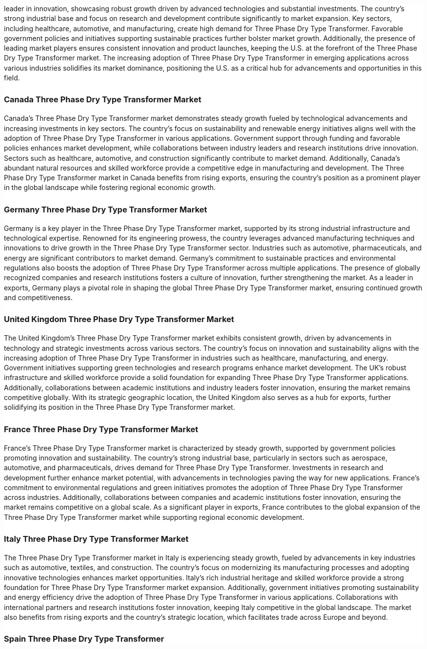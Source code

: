 leader in innovation, showcasing robust growth driven by advanced technologies and substantial investments. The country&rsquo;s strong industrial base and focus on research and development contribute significantly to market expansion. Key sectors, including healthcare, automotive, and manufacturing, create high demand for Three Phase Dry Type Transformer. Favorable government policies and initiatives supporting sustainable practices further bolster market growth. Additionally, the presence of leading market players ensures consistent innovation and product launches, keeping the U.S. at the forefront of the Three Phase Dry Type Transformer market. The increasing adoption of Three Phase Dry Type Transformer in emerging applications across various industries solidifies its market dominance, positioning the U.S. as a critical hub for advancements and opportunities in this field.</p><h3>Canada Three Phase Dry Type Transformer Market</h3><p>Canada&rsquo;s Three Phase Dry Type Transformer market demonstrates steady growth fueled by technological advancements and increasing investments in key sectors. The country&rsquo;s focus on sustainability and renewable energy initiatives aligns well with the adoption of Three Phase Dry Type Transformer in various applications. Government support through funding and favorable policies enhances market development, while collaborations between industry leaders and research institutions drive innovation. Sectors such as healthcare, automotive, and construction significantly contribute to market demand. Additionally, Canada&rsquo;s abundant natural resources and skilled workforce provide a competitive edge in manufacturing and development. The Three Phase Dry Type Transformer market in Canada benefits from rising exports, ensuring the country&rsquo;s position as a prominent player in the global landscape while fostering regional economic growth.</p><h3>Germany Three Phase Dry Type Transformer Market</h3><p>Germany is a key player in the Three Phase Dry Type Transformer market, supported by its strong industrial infrastructure and technological expertise. Renowned for its engineering prowess, the country leverages advanced manufacturing techniques and innovations to drive growth in the Three Phase Dry Type Transformer sector. Industries such as automotive, pharmaceuticals, and energy are significant contributors to market demand. Germany&rsquo;s commitment to sustainable practices and environmental regulations also boosts the adoption of Three Phase Dry Type Transformer across multiple applications. The presence of globally recognized companies and research institutions fosters a culture of innovation, further strengthening the market. As a leader in exports, Germany plays a pivotal role in shaping the global Three Phase Dry Type Transformer market, ensuring continued growth and competitiveness.</p><h3>United Kingdom Three Phase Dry Type Transformer Market</h3><p>The United Kingdom&rsquo;s Three Phase Dry Type Transformer market exhibits consistent growth, driven by advancements in technology and strategic investments across various sectors. The country&rsquo;s focus on innovation and sustainability aligns with the increasing adoption of Three Phase Dry Type Transformer in industries such as healthcare, manufacturing, and energy. Government initiatives supporting green technologies and research programs enhance market development. The UK&rsquo;s robust infrastructure and skilled workforce provide a solid foundation for expanding Three Phase Dry Type Transformer applications. Additionally, collaborations between academic institutions and industry leaders foster innovation, ensuring the market remains competitive globally. With its strategic geographic location, the United Kingdom also serves as a hub for exports, further solidifying its position in the Three Phase Dry Type Transformer market.</p><h3>France Three Phase Dry Type Transformer Market</h3><p>France&rsquo;s Three Phase Dry Type Transformer market is characterized by steady growth, supported by government policies promoting innovation and sustainability. The country&rsquo;s strong industrial base, particularly in sectors such as aerospace, automotive, and pharmaceuticals, drives demand for Three Phase Dry Type Transformer. Investments in research and development further enhance market potential, with advancements in technologies paving the way for new applications. France&rsquo;s commitment to environmental regulations and green initiatives promotes the adoption of Three Phase Dry Type Transformer across industries. Additionally, collaborations between companies and academic institutions foster innovation, ensuring the market remains competitive on a global scale. As a significant player in exports, France contributes to the global expansion of the Three Phase Dry Type Transformer market while supporting regional economic development.</p><h3>Italy Three Phase Dry Type Transformer Market</h3><p>The Three Phase Dry Type Transformer market in Italy is experiencing steady growth, fueled by advancements in key industries such as automotive, textiles, and construction. The country&rsquo;s focus on modernizing its manufacturing processes and adopting innovative technologies enhances market opportunities. Italy&rsquo;s rich industrial heritage and skilled workforce provide a strong foundation for Three Phase Dry Type Transformer market expansion. Additionally, government initiatives promoting sustainability and energy efficiency drive the adoption of Three Phase Dry Type Transformer in various applications. Collaborations with international partners and research institutions foster innovation, keeping Italy competitive in the global landscape. The market also benefits from rising exports and the country&rsquo;s strategic location, which facilitates trade across Europe and beyond.</p><h3>Spain Three Phase Dry Type Transformer